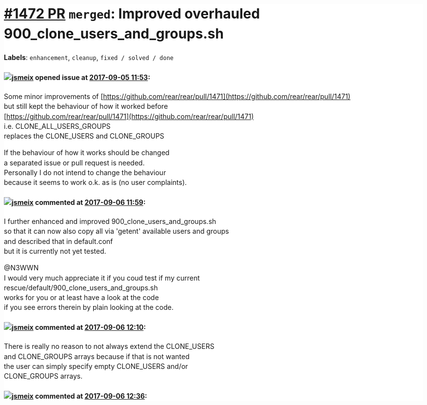 [\#1472 PR](https://github.com/rear/rear/pull/1472) `merged`: Improved overhauled 900\_clone\_users\_and\_groups.sh
===================================================================================================================

**Labels**: `enhancement`, `cleanup`, `fixed / solved / done`

#### <img src="https://avatars.githubusercontent.com/u/1788608?u=925fc54e2ce01551392622446ece427f51e2f0ce&v=4" width="50">[jsmeix](https://github.com/jsmeix) opened issue at [2017-09-05 11:53](https://github.com/rear/rear/pull/1472):

Some minor improvements of
[https://github.com/rear/rear/pull/1471](https://github.com/rear/rear/pull/1471)  
but still kept the behaviour of how it worked before  
[https://github.com/rear/rear/pull/1471](https://github.com/rear/rear/pull/1471)  
i.e. CLONE\_ALL\_USERS\_GROUPS  
replaces the CLONE\_USERS and CLONE\_GROUPS

If the behaviour of how it works should be changed  
a separated issue or pull request is needed.  
Personally I do not intend to change the behaviour  
because it seems to work o.k. as is (no user complaints).

#### <img src="https://avatars.githubusercontent.com/u/1788608?u=925fc54e2ce01551392622446ece427f51e2f0ce&v=4" width="50">[jsmeix](https://github.com/jsmeix) commented at [2017-09-06 11:59](https://github.com/rear/rear/pull/1472#issuecomment-327461434):

I further enhanced and improved 900\_clone\_users\_and\_groups.sh  
so that it can now also copy all via 'getent' available users and
groups  
and described that in default.conf  
but it is currently not yet tested.

@N3WWN  
I would very much appreciate it if you coud test if my current  
rescue/default/900\_clone\_users\_and\_groups.sh  
works for you or at least have a look at the code  
if you see errors therein by plain looking at the code.

#### <img src="https://avatars.githubusercontent.com/u/1788608?u=925fc54e2ce01551392622446ece427f51e2f0ce&v=4" width="50">[jsmeix](https://github.com/jsmeix) commented at [2017-09-06 12:10](https://github.com/rear/rear/pull/1472#issuecomment-327463632):

There is really no reason to not always extend the CLONE\_USERS  
and CLONE\_GROUPS arrays because if that is not wanted  
the user can simply specify empty CLONE\_USERS and/or  
CLONE\_GROUPS arrays.

#### <img src="https://avatars.githubusercontent.com/u/1788608?u=925fc54e2ce01551392622446ece427f51e2f0ce&v=4" width="50">[jsmeix](https://github.com/jsmeix) commented at [2017-09-06 12:36](https://github.com/rear/rear/pull/1472#issuecomment-327469584):
